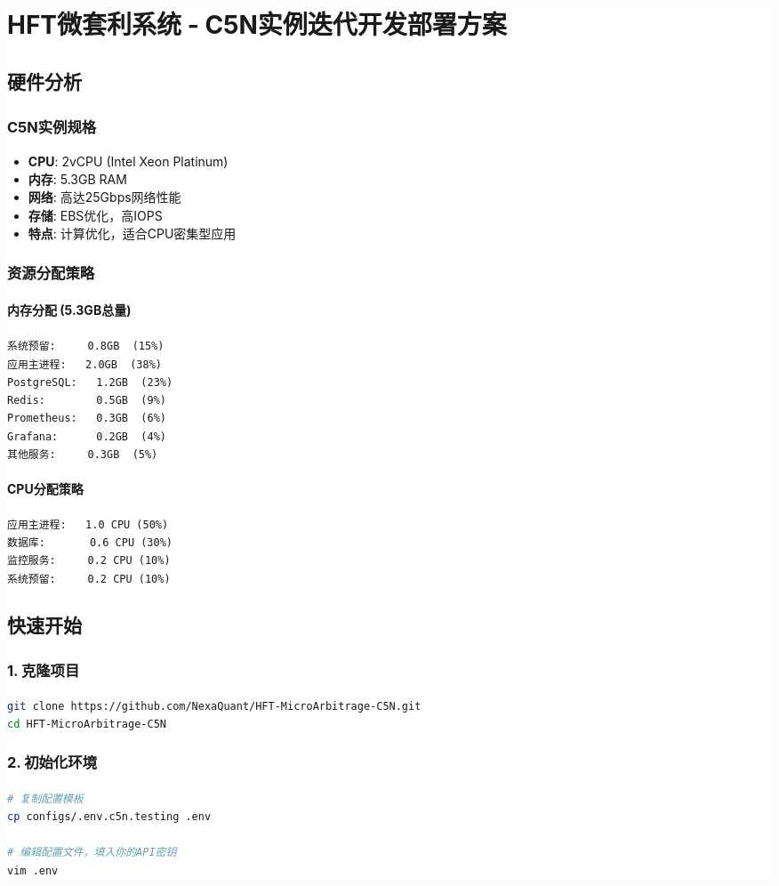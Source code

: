 # HFT微套利系统 - C5N实例迭代开发部署方案

## 硬件分析

### C5N实例规格
- **CPU**: 2vCPU (Intel Xeon Platinum)
- **内存**: 5.3GB RAM
- **网络**: 高达25Gbps网络性能
- **存储**: EBS优化，高IOPS
- **特点**: 计算优化，适合CPU密集型应用

### 资源分配策略

#### 内存分配 (5.3GB总量)
```
系统预留:     0.8GB  (15%)
应用主进程:   2.0GB  (38%)
PostgreSQL:   1.2GB  (23%)
Redis:        0.5GB  (9%)
Prometheus:   0.3GB  (6%)
Grafana:      0.2GB  (4%)
其他服务:     0.3GB  (5%)
```

#### CPU分配策略
```
应用主进程:   1.0 CPU (50%)
数据库:       0.6 CPU (30%)
监控服务:     0.2 CPU (10%)
系统预留:     0.2 CPU (10%)
```

## 快速开始

### 1. 克隆项目
```bash
git clone https://github.com/NexaQuant/HFT-MicroArbitrage-C5N.git
cd HFT-MicroArbitrage-C5N
```

### 2. 初始化环境
```bash
# 复制配置模板
cp configs/.env.c5n.testing .env

# 编辑配置文件，填入你的API密钥
vim .env
```
